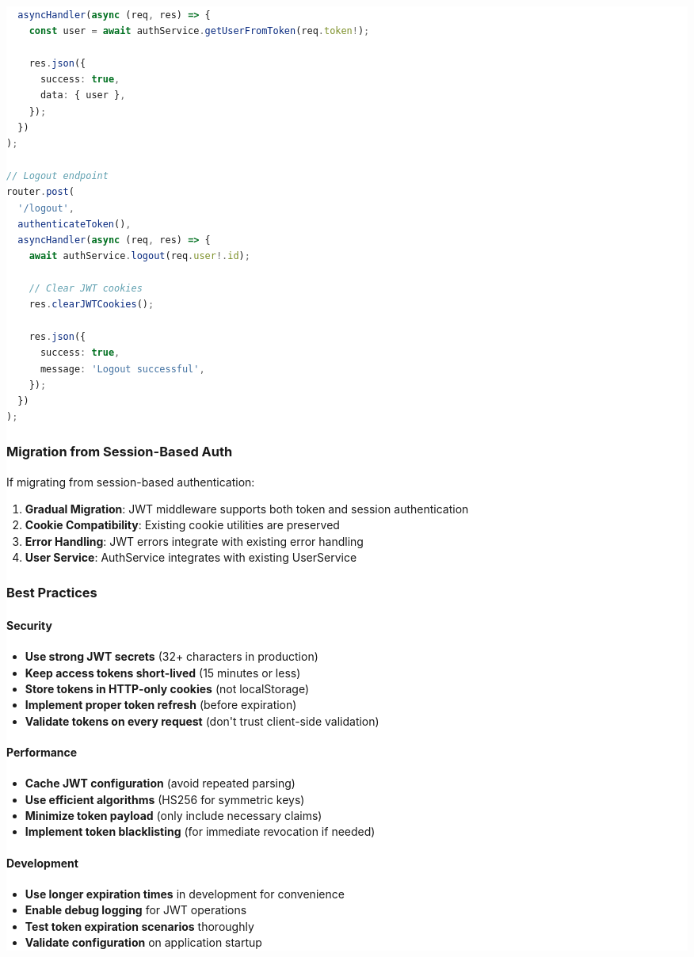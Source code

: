 ```typescript
  asyncHandler(async (req, res) => {
    const user = await authService.getUserFromToken(req.token!);

    res.json({
      success: true,
      data: { user },
    });
  })
);

// Logout endpoint
router.post(
  '/logout',
  authenticateToken(),
  asyncHandler(async (req, res) => {
    await authService.logout(req.user!.id);

    // Clear JWT cookies
    res.clearJWTCookies();

    res.json({
      success: true,
      message: 'Logout successful',
    });
  })
);
```

### Migration from Session-Based Auth

If migrating from session-based authentication:

1. **Gradual Migration**: JWT middleware supports both token and session authentication
2. **Cookie Compatibility**: Existing cookie utilities are preserved
3. **Error Handling**: JWT errors integrate with existing error handling
4. **User Service**: AuthService integrates with existing UserService

### Best Practices

#### Security

- **Use strong JWT secrets** (32+ characters in production)
- **Keep access tokens short-lived** (15 minutes or less)
- **Store tokens in HTTP-only cookies** (not localStorage)
- **Implement proper token refresh** (before expiration)
- **Validate tokens on every request** (don't trust client-side validation)

#### Performance

- **Cache JWT configuration** (avoid repeated parsing)
- **Use efficient algorithms** (HS256 for symmetric keys)
- **Minimize token payload** (only include necessary claims)
- **Implement token blacklisting** (for immediate revocation if needed)

#### Development

- **Use longer expiration times** in development for convenience
- **Enable debug logging** for JWT operations
- **Test token expiration scenarios** thoroughly
- **Validate configuration** on application startup
